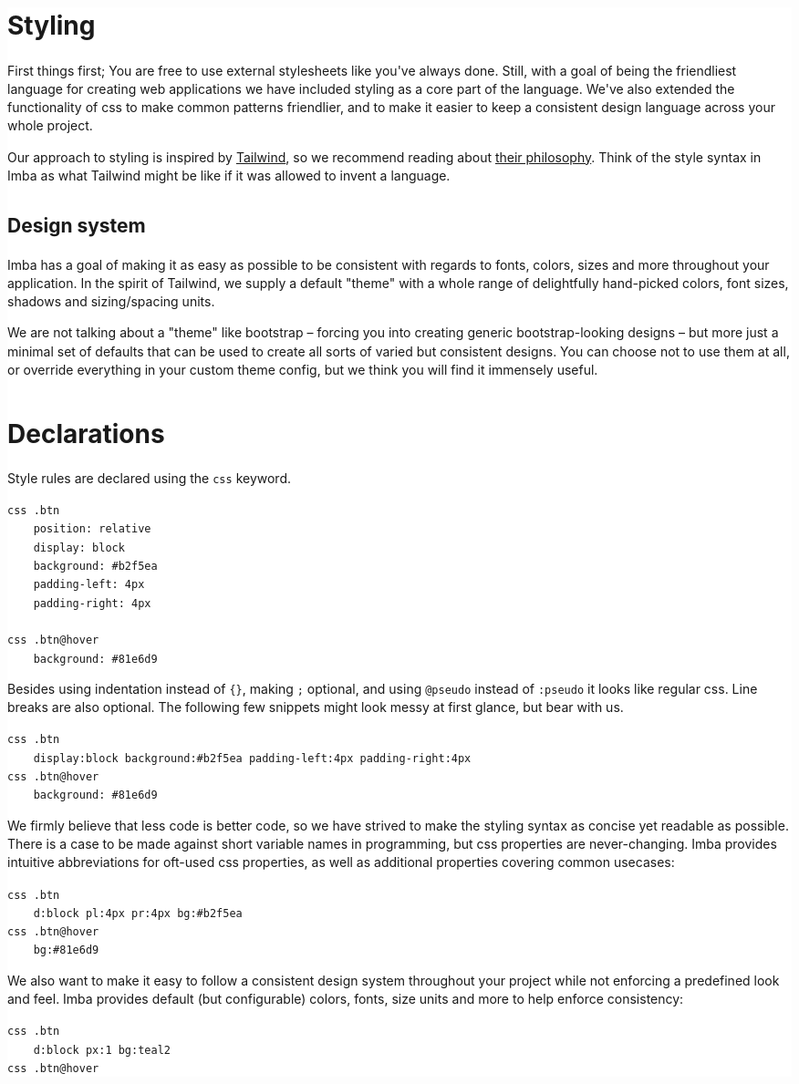 # Styling

First things first; You are free to use external stylesheets like you've always done. Still, with a goal of being the friendliest language for creating web applications we have included styling as a core part of the language. We've also extended the functionality of css to make common patterns friendlier, and to make it easier to keep a consistent design language across your whole project.


Our approach to styling is inspired by [Tailwind](https://tailwindcss.com), so we recommend reading about [their philosophy](https://tailwindcss.com/docs/utility-first). Think of the style syntax in Imba as what Tailwind might be like if it was allowed to invent a language.

## Design system

Imba has a goal of making it as easy as possible to be consistent with regards to fonts, colors, sizes and more throughout your application. In the spirit of Tailwind, we supply a default "theme" with a whole range of delightfully hand-picked colors, font sizes, shadows and sizing/spacing units.

We are not talking about a "theme" like bootstrap – forcing you into creating generic bootstrap-looking designs – but more just a minimal set of defaults that can be used to create all sorts of varied but consistent designs. You can choose not to use them at all, or override everything in your custom theme config, but we think you will find it immensely useful.

# Declarations

Style rules are declared using the `css` keyword.

```imba
css .btn
    position: relative
    display: block
    background: #b2f5ea
    padding-left: 4px
    padding-right: 4px

css .btn@hover
    background: #81e6d9
```
Besides using indentation instead of `{}`, making `;` optional, and using `@pseudo` instead of `:pseudo` it looks like regular css. Line breaks are also optional. The following few snippets might look messy at first glance, but bear with us.

```imba
css .btn
    display:block background:#b2f5ea padding-left:4px padding-right:4px
css .btn@hover
    background: #81e6d9
```
We firmly believe that less code is better code, so we have strived to make the styling syntax as concise yet readable as possible. There is a case to be made against short variable names in programming, but css properties are never-changing. Imba provides intuitive abbreviations for oft-used css properties, as well as additional properties covering common usecases:
```imba
css .btn
    d:block pl:4px pr:4px bg:#b2f5ea
css .btn@hover
    bg:#81e6d9
```
We also want to make it easy to follow a consistent design system throughout your project while not enforcing a predefined look and feel. Imba provides default (but configurable) colors, fonts, size units and more to help enforce consistency:
```imba
css .btn
    d:block px:1 bg:teal2
css .btn@hover
```